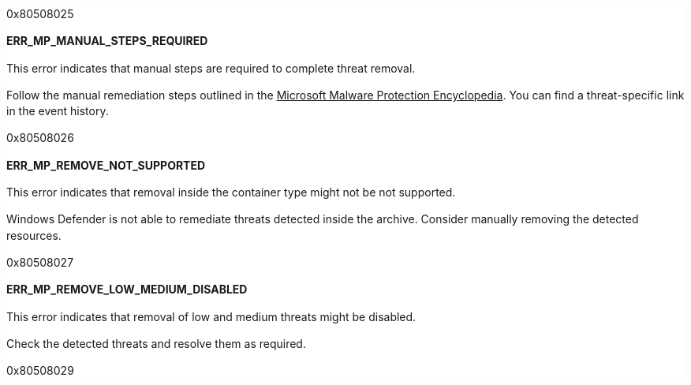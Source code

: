 </td>
</tr>
<tr>
<td>
<p>0x80508025 
</p>
</td>
<td>
<p><b>ERR_MP_MANUAL_STEPS_REQUIRED 
</b></p>
</td>
<td>
<p>This error indicates that manual steps are required to complete threat removal. 
</p>
</td>
<td>
<p>Follow the manual remediation steps outlined in the <a href="https://www.microsoft.com/security/portal/threat/Threats.aspx">Microsoft Malware Protection Encyclopedia</a>. You can find a threat-specific link in the event history.  
</p>
</td>
</tr>
<tr>
<td>
<p>0x80508026 
</p>
</td>
<td>
<p><b>ERR_MP_REMOVE_NOT_SUPPORTED 
</b></p>
</td>
<td>
<p>This error indicates that removal inside the container type might not be not supported. 
</p>
</td>
<td>
<p>Windows Defender is not able to remediate threats detected inside the archive. Consider manually removing the detected resources. 
</p>
</td>
</tr>
<tr>
<td>
<p>0x80508027 
</p>
</td>
<td>
<p><b>ERR_MP_REMOVE_LOW_MEDIUM_DISABLED 
</b></p>
</td>
<td>
<p>This error indicates that removal of low and medium threats might be disabled. 
</p>
</td>
<td>
<p>Check the detected threats and resolve them as required. 
</p>
</td>
</tr>
<tr>
<td>
<p>0x80508029 
</p>
</td>